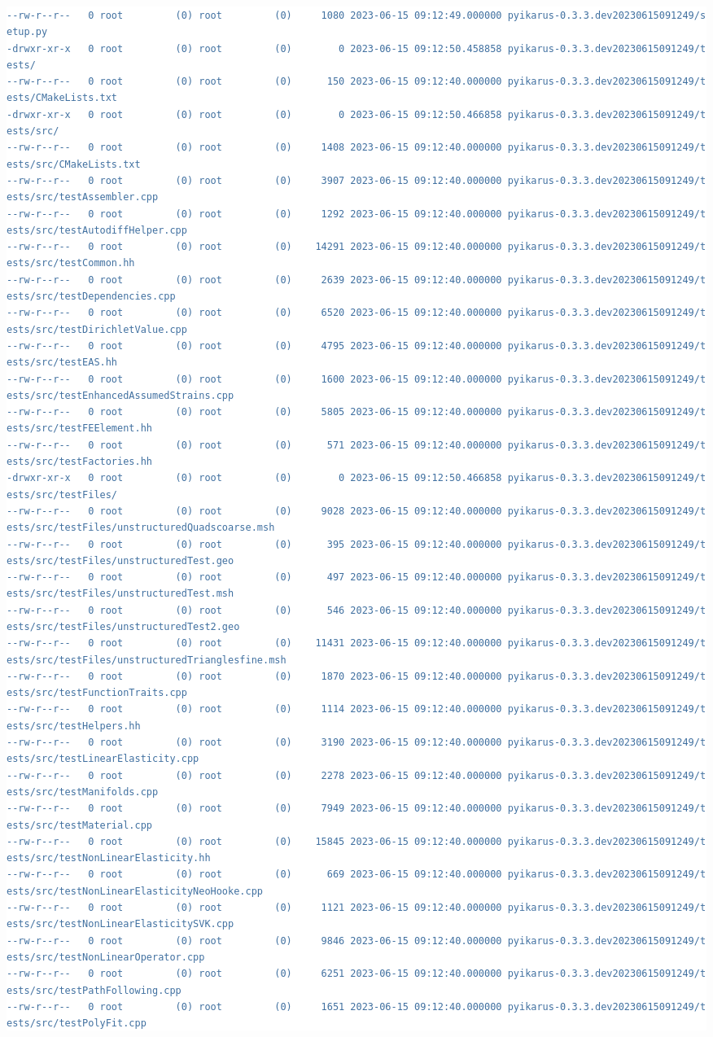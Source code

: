 ```diff
--rw-r--r--   0 root         (0) root         (0)     1080 2023-06-15 09:12:49.000000 pyikarus-0.3.3.dev20230615091249/setup.py
-drwxr-xr-x   0 root         (0) root         (0)        0 2023-06-15 09:12:50.458858 pyikarus-0.3.3.dev20230615091249/tests/
--rw-r--r--   0 root         (0) root         (0)      150 2023-06-15 09:12:40.000000 pyikarus-0.3.3.dev20230615091249/tests/CMakeLists.txt
-drwxr-xr-x   0 root         (0) root         (0)        0 2023-06-15 09:12:50.466858 pyikarus-0.3.3.dev20230615091249/tests/src/
--rw-r--r--   0 root         (0) root         (0)     1408 2023-06-15 09:12:40.000000 pyikarus-0.3.3.dev20230615091249/tests/src/CMakeLists.txt
--rw-r--r--   0 root         (0) root         (0)     3907 2023-06-15 09:12:40.000000 pyikarus-0.3.3.dev20230615091249/tests/src/testAssembler.cpp
--rw-r--r--   0 root         (0) root         (0)     1292 2023-06-15 09:12:40.000000 pyikarus-0.3.3.dev20230615091249/tests/src/testAutodiffHelper.cpp
--rw-r--r--   0 root         (0) root         (0)    14291 2023-06-15 09:12:40.000000 pyikarus-0.3.3.dev20230615091249/tests/src/testCommon.hh
--rw-r--r--   0 root         (0) root         (0)     2639 2023-06-15 09:12:40.000000 pyikarus-0.3.3.dev20230615091249/tests/src/testDependencies.cpp
--rw-r--r--   0 root         (0) root         (0)     6520 2023-06-15 09:12:40.000000 pyikarus-0.3.3.dev20230615091249/tests/src/testDirichletValue.cpp
--rw-r--r--   0 root         (0) root         (0)     4795 2023-06-15 09:12:40.000000 pyikarus-0.3.3.dev20230615091249/tests/src/testEAS.hh
--rw-r--r--   0 root         (0) root         (0)     1600 2023-06-15 09:12:40.000000 pyikarus-0.3.3.dev20230615091249/tests/src/testEnhancedAssumedStrains.cpp
--rw-r--r--   0 root         (0) root         (0)     5805 2023-06-15 09:12:40.000000 pyikarus-0.3.3.dev20230615091249/tests/src/testFEElement.hh
--rw-r--r--   0 root         (0) root         (0)      571 2023-06-15 09:12:40.000000 pyikarus-0.3.3.dev20230615091249/tests/src/testFactories.hh
-drwxr-xr-x   0 root         (0) root         (0)        0 2023-06-15 09:12:50.466858 pyikarus-0.3.3.dev20230615091249/tests/src/testFiles/
--rw-r--r--   0 root         (0) root         (0)     9028 2023-06-15 09:12:40.000000 pyikarus-0.3.3.dev20230615091249/tests/src/testFiles/unstructuredQuadscoarse.msh
--rw-r--r--   0 root         (0) root         (0)      395 2023-06-15 09:12:40.000000 pyikarus-0.3.3.dev20230615091249/tests/src/testFiles/unstructuredTest.geo
--rw-r--r--   0 root         (0) root         (0)      497 2023-06-15 09:12:40.000000 pyikarus-0.3.3.dev20230615091249/tests/src/testFiles/unstructuredTest.msh
--rw-r--r--   0 root         (0) root         (0)      546 2023-06-15 09:12:40.000000 pyikarus-0.3.3.dev20230615091249/tests/src/testFiles/unstructuredTest2.geo
--rw-r--r--   0 root         (0) root         (0)    11431 2023-06-15 09:12:40.000000 pyikarus-0.3.3.dev20230615091249/tests/src/testFiles/unstructuredTrianglesfine.msh
--rw-r--r--   0 root         (0) root         (0)     1870 2023-06-15 09:12:40.000000 pyikarus-0.3.3.dev20230615091249/tests/src/testFunctionTraits.cpp
--rw-r--r--   0 root         (0) root         (0)     1114 2023-06-15 09:12:40.000000 pyikarus-0.3.3.dev20230615091249/tests/src/testHelpers.hh
--rw-r--r--   0 root         (0) root         (0)     3190 2023-06-15 09:12:40.000000 pyikarus-0.3.3.dev20230615091249/tests/src/testLinearElasticity.cpp
--rw-r--r--   0 root         (0) root         (0)     2278 2023-06-15 09:12:40.000000 pyikarus-0.3.3.dev20230615091249/tests/src/testManifolds.cpp
--rw-r--r--   0 root         (0) root         (0)     7949 2023-06-15 09:12:40.000000 pyikarus-0.3.3.dev20230615091249/tests/src/testMaterial.cpp
--rw-r--r--   0 root         (0) root         (0)    15845 2023-06-15 09:12:40.000000 pyikarus-0.3.3.dev20230615091249/tests/src/testNonLinearElasticity.hh
--rw-r--r--   0 root         (0) root         (0)      669 2023-06-15 09:12:40.000000 pyikarus-0.3.3.dev20230615091249/tests/src/testNonLinearElasticityNeoHooke.cpp
--rw-r--r--   0 root         (0) root         (0)     1121 2023-06-15 09:12:40.000000 pyikarus-0.3.3.dev20230615091249/tests/src/testNonLinearElasticitySVK.cpp
--rw-r--r--   0 root         (0) root         (0)     9846 2023-06-15 09:12:40.000000 pyikarus-0.3.3.dev20230615091249/tests/src/testNonLinearOperator.cpp
--rw-r--r--   0 root         (0) root         (0)     6251 2023-06-15 09:12:40.000000 pyikarus-0.3.3.dev20230615091249/tests/src/testPathFollowing.cpp
--rw-r--r--   0 root         (0) root         (0)     1651 2023-06-15 09:12:40.000000 pyikarus-0.3.3.dev20230615091249/tests/src/testPolyFit.cpp
```